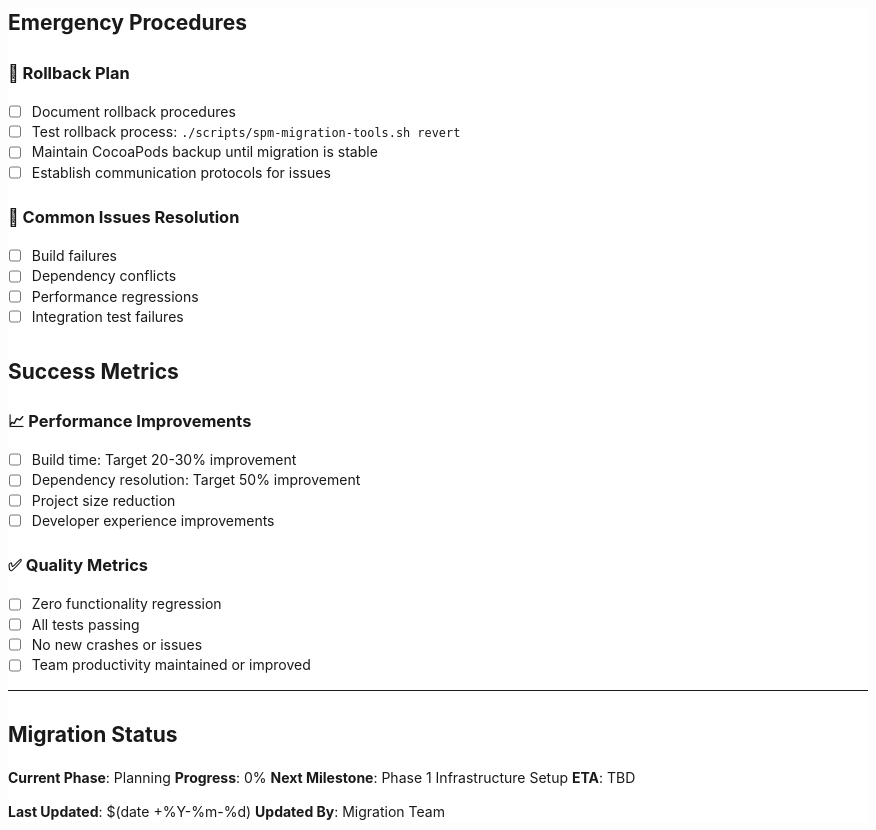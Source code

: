 ## Emergency Procedures

### 🚨 Rollback Plan
- [ ] Document rollback procedures
- [ ] Test rollback process: `./scripts/spm-migration-tools.sh revert`
- [ ] Maintain CocoaPods backup until migration is stable
- [ ] Establish communication protocols for issues

### 🔧 Common Issues Resolution
- [ ] Build failures
- [ ] Dependency conflicts
- [ ] Performance regressions
- [ ] Integration test failures

## Success Metrics

### 📈 Performance Improvements
- [ ] Build time: Target 20-30% improvement
- [ ] Dependency resolution: Target 50% improvement
- [ ] Project size reduction
- [ ] Developer experience improvements

### ✅ Quality Metrics
- [ ] Zero functionality regression
- [ ] All tests passing
- [ ] No new crashes or issues
- [ ] Team productivity maintained or improved

---

## Migration Status

**Current Phase**: Planning
**Progress**: 0%
**Next Milestone**: Phase 1 Infrastructure Setup
**ETA**: TBD

**Last Updated**: $(date +%Y-%m-%d)
**Updated By**: Migration Team 